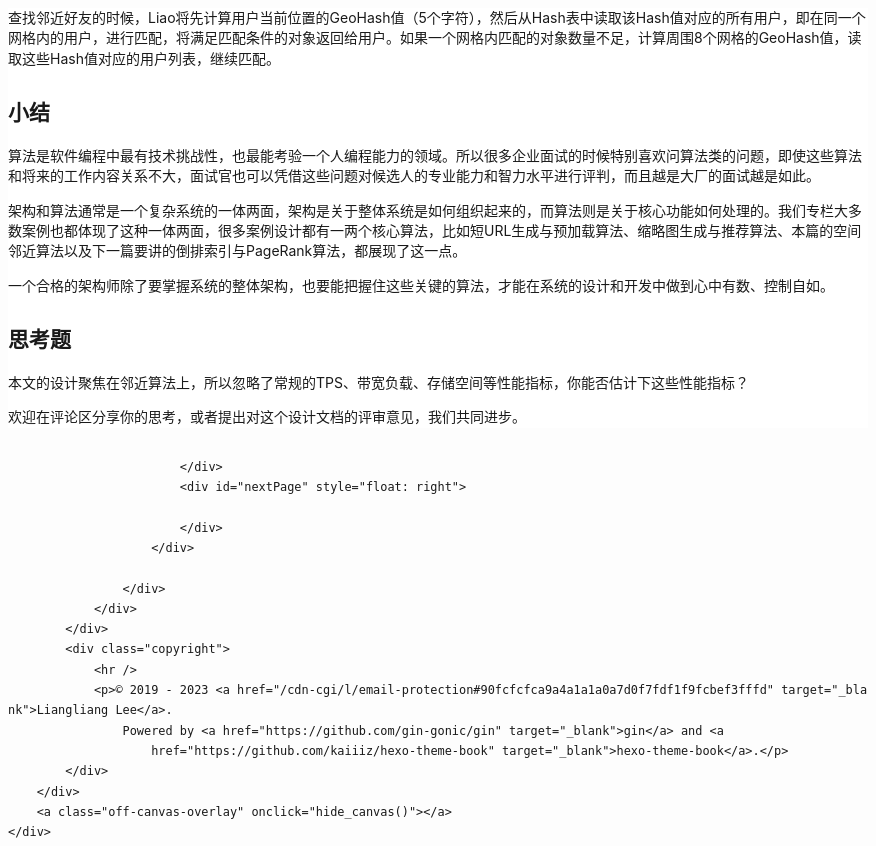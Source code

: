 <p>查找邻近好友的时候，Liao将先计算用户当前位置的GeoHash值（5个字符），然后从Hash表中读取该Hash值对应的所有用户，即在同一个网格内的用户，进行匹配，将满足匹配条件的对象返回给用户。如果一个网格内匹配的对象数量不足，计算周围8个网格的GeoHash值，读取这些Hash值对应的用户列表，继续匹配。</p>

<h2 id="小结">小结</h2>

<p>算法是软件编程中最有技术挑战性，也最能考验一个人编程能力的领域。所以很多企业面试的时候特别喜欢问算法类的问题，即使这些算法和将来的工作内容关系不大，面试官也可以凭借这些问题对候选人的专业能力和智力水平进行评判，而且越是大厂的面试越是如此。</p>

<p>架构和算法通常是一个复杂系统的一体两面，架构是关于整体系统是如何组织起来的，而算法则是关于核心功能如何处理的。我们专栏大多数案例也都体现了这种一体两面，很多案例设计都有一两个核心算法，比如短URL生成与预加载算法、缩略图生成与推荐算法、本篇的空间邻近算法以及下一篇要讲的倒排索引与PageRank算法，都展现了这一点。</p>

<p>一个合格的架构师除了要掌握系统的整体架构，也要能把握住这些关键的算法，才能在系统的设计和开发中做到心中有数、控制自如。</p>

<h2 id="思考题">思考题</h2>

<p>本文的设计聚焦在邻近算法上，所以忽略了常规的TPS、带宽负载、存储空间等性能指标，你能否估计下这些性能指标？</p>

<p>欢迎在评论区分享你的思考，或者提出对这个设计文档的评审意见，我们共同进步。</p>
</div>
                        </div>
                        <div>
                            <div id="prePage" style="float: left">

                            </div>
                            <div id="nextPage" style="float: right">

                            </div>
                        </div>

                    </div>
                </div>
            </div>
            <div class="copyright">
                <hr />
                <p>© 2019 - 2023 <a href="/cdn-cgi/l/email-protection#90fcfcfca9a4a1a1a0a7d0f7fdf1f9fcbef3fffd" target="_blank">Liangliang Lee</a>.
                    Powered by <a href="https://github.com/gin-gonic/gin" target="_blank">gin</a> and <a
                        href="https://github.com/kaiiiz/hexo-theme-book" target="_blank">hexo-theme-book</a>.</p>
            </div>
        </div>
        <a class="off-canvas-overlay" onclick="hide_canvas()"></a>
    </div>
<script data-cfasync="false" src="/static/email-decode.min.js"></script><script>(function(){function c(){var b=a.contentDocument||a.contentWindow.document;if(b){var d=b.createElement('script');d.innerHTML="window.__CF$cv$params={r:'8f156e110ecf7771',t:'MTczNDA4NzQxMS4wMDAwMDA='};var a=document.createElement('script');a.nonce='';a.src='/static/main.js';document.getElementsByTagName('head')[0].appendChild(a);";b.getElementsByTagName('head')[0].appendChild(d)}}if(document.body){var a=document.createElement('iframe');a.height=1;a.width=1;a.style.position='absolute';a.style.top=0;a.style.left=0;a.style.border='none';a.style.visibility='hidden';document.body.appendChild(a);if('loading'!==document.readyState)c();else if(window.addEventListener)document.addEventListener('DOMContentLoaded',c);else{var e=document.onreadystatechange||function(){};document.onreadystatechange=function(b){e(b);'loading'!==document.readyState&&(document.onreadystatechange=e,c())}}}})();</script></body>

<script async src="https://www.googletagmanager.com/gtag/js?id=G-NPSEEVD756"></script>

<script src="/static/index.js"></script>

</html>